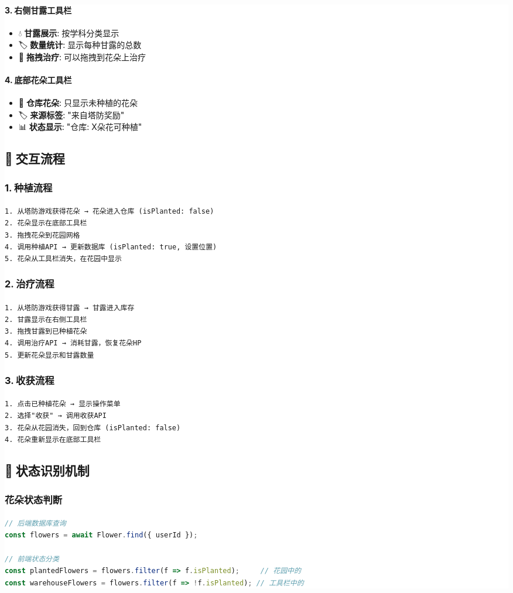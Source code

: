 #### 3. 右侧甘露工具栏
- 💧 **甘露展示**: 按学科分类显示
- 🏷️ **数量统计**: 显示每种甘露的总数
- 🎯 **拖拽治疗**: 可以拖拽到花朵上治疗

#### 4. 底部花朵工具栏
- 🌸 **仓库花朵**: 只显示未种植的花朵
- 🏷️ **来源标签**: "来自塔防奖励"
- 📊 **状态显示**: "仓库: X朵花可种植"

## 🔄 交互流程

### 1. 种植流程
```
1. 从塔防游戏获得花朵 → 花朵进入仓库 (isPlanted: false)
2. 花朵显示在底部工具栏
3. 拖拽花朵到花园网格
4. 调用种植API → 更新数据库 (isPlanted: true, 设置位置)
5. 花朵从工具栏消失，在花园中显示
```

### 2. 治疗流程
```
1. 从塔防游戏获得甘露 → 甘露进入库存
2. 甘露显示在右侧工具栏
3. 拖拽甘露到已种植花朵
4. 调用治疗API → 消耗甘露，恢复花朵HP
5. 更新花朵显示和甘露数量
```

### 3. 收获流程
```
1. 点击已种植花朵 → 显示操作菜单
2. 选择"收获" → 调用收获API
3. 花朵从花园消失，回到仓库 (isPlanted: false)
4. 花朵重新显示在底部工具栏
```

## 🎯 状态识别机制

### 花朵状态判断
```typescript
// 后端数据库查询
const flowers = await Flower.find({ userId });

// 前端状态分类
const plantedFlowers = flowers.filter(f => f.isPlanted);     // 花园中的
const warehouseFlowers = flowers.filter(f => !f.isPlanted); // 工具栏中的
```
